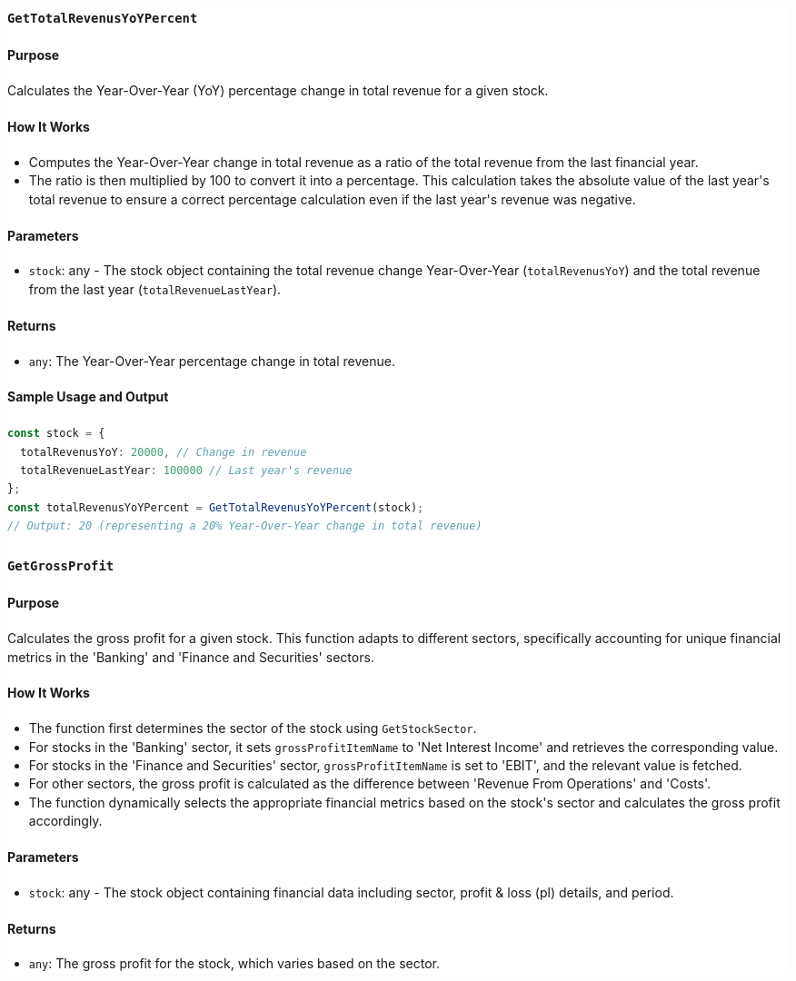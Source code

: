 ### `GetTotalRevenusYoYPercent`

#### Purpose
Calculates the Year-Over-Year (YoY) percentage change in total revenue for a given stock.

#### How It Works
- Computes the Year-Over-Year change in total revenue as a ratio of the total revenue from the last financial year.
- The ratio is then multiplied by 100 to convert it into a percentage. This calculation takes the absolute value of the last year's total revenue to ensure a correct percentage calculation even if the last year's revenue was negative.

#### Parameters
- `stock`: any - The stock object containing the total revenue change Year-Over-Year (`totalRevenusYoY`) and the total revenue from the last year (`totalRevenueLastYear`).

#### Returns
- `any`: The Year-Over-Year percentage change in total revenue.

#### Sample Usage and Output
```typescript
const stock = {
  totalRevenusYoY: 20000, // Change in revenue
  totalRevenueLastYear: 100000 // Last year's revenue
};
const totalRevenusYoYPercent = GetTotalRevenusYoYPercent(stock);
// Output: 20 (representing a 20% Year-Over-Year change in total revenue)
```

### `GetGrossProfit`

#### Purpose
Calculates the gross profit for a given stock. This function adapts to different sectors, specifically accounting for unique financial metrics in the 'Banking' and 'Finance and Securities' sectors.

#### How It Works
- The function first determines the sector of the stock using `GetStockSector`.
- For stocks in the 'Banking' sector, it sets `grossProfitItemName` to 'Net Interest Income' and retrieves the corresponding value.
- For stocks in the 'Finance and Securities' sector, `grossProfitItemName` is set to 'EBIT', and the relevant value is fetched.
- For other sectors, the gross profit is calculated as the difference between 'Revenue From Operations' and 'Costs'.
- The function dynamically selects the appropriate financial metrics based on the stock's sector and calculates the gross profit accordingly.

#### Parameters
- `stock`: any - The stock object containing financial data including sector, profit & loss (pl) details, and period.

#### Returns
- `any`: The gross profit for the stock, which varies based on the sector.
